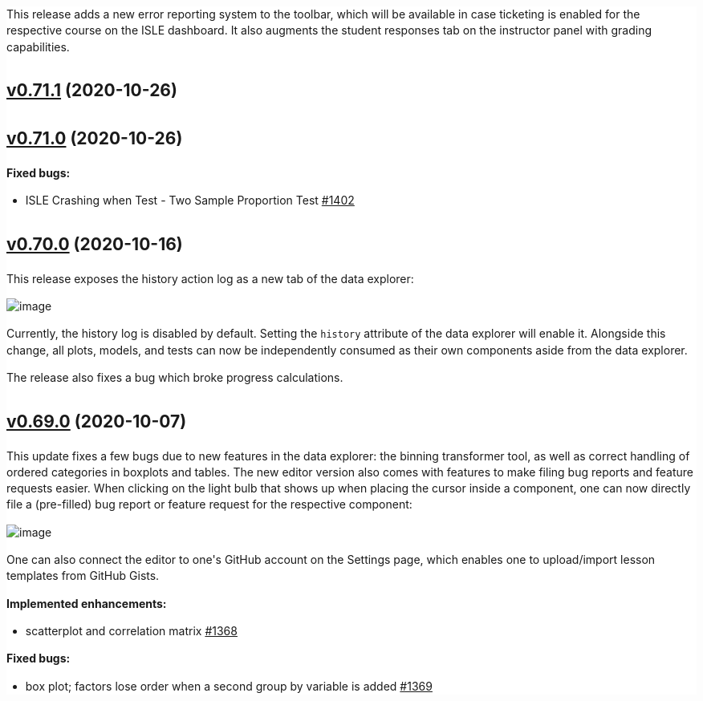 This release adds a new error reporting system to the toolbar, which will be available in case ticketing is enabled for the respective course on the ISLE dashboard. It also augments the student responses tab on the instructor panel with grading capabilities.

## [v0.71.1](https://github.com/isle-project/isle-editor/releases/tag/v0.71.1) (2020-10-26)

## [v0.71.0](https://github.com/isle-project/isle-editor/releases/tag/v0.71.0) (2020-10-26)

**Fixed bugs:**

- ISLE Crashing when Test - Two Sample Proportion Test [\#1402](https://github.com/isle-project/isle-editor/issues/1402)

## [v0.70.0](https://github.com/isle-project/isle-editor/releases/tag/v0.70.0) (2020-10-16)

This release exposes the history action log as a new tab of the data explorer:

![image](https://user-images.githubusercontent.com/1913638/96274406-72c9a880-0f9e-11eb-98fd-a11c223dcc43.png)

Currently, the history log is disabled by default. Setting the `history` attribute of the data explorer will enable it. Alongside this change, all plots, models, and tests can now be independently consumed as their own components aside from the data explorer.

The release also fixes a bug which broke progress calculations.



## [v0.69.0](https://github.com/isle-project/isle-editor/releases/tag/v0.69.0) (2020-10-07)

This update fixes a few bugs due to new features in the data explorer: the binning transformer tool, as well as correct handling of ordered categories in boxplots and tables. The new editor version also comes with features to make filing bug reports and feature requests easier. When clicking on the light bulb that shows up when placing the cursor inside a component, one can now directly file a (pre-filled) bug report or feature request for the respective component:

![image](https://user-images.githubusercontent.com/1913638/95394616-dbdc5c80-08ca-11eb-9fba-5d5b1e426e98.png)

One can also connect the editor to one's GitHub account on the Settings page, which enables one to upload/import lesson templates from GitHub Gists.


**Implemented enhancements:**

- scatterplot and correlation matrix [\#1368](https://github.com/isle-project/isle-editor/issues/1368)

**Fixed bugs:**

- box plot; factors lose order when a second group by variable is added [\#1369](https://github.com/isle-project/isle-editor/issues/1369)
